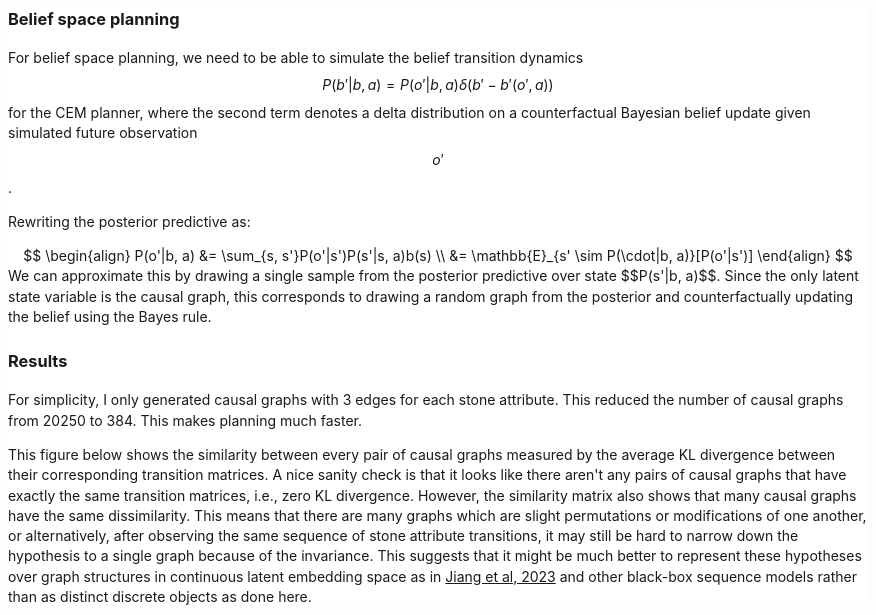 ### Belief space planning
For belief space planning, we need to be able to simulate the belief transition dynamics $$P(b'|b, a) = P(o'|b, a)\delta(b' - b'(o', a))$$ for the CEM planner, where the second term denotes a delta distribution on a counterfactual Bayesian belief update given simulated future observation $$o'$$. 

Rewriting the posterior predictive as:
<center>
$$
\begin{align}
P(o'|b, a) &= \sum_{s,  s'}P(o'|s')P(s'|s, a)b(s) \\
&= \mathbb{E}_{s' \sim P(\cdot|b, a)}[P(o'|s')]
\end{align}
$$
</center>
We can approximate this by drawing a single sample from the posterior predictive over state $$P(s'|b, a)$$. Since the only latent state variable is the causal graph, this corresponds to drawing a random graph from the posterior and counterfactually updating the belief using the Bayes rule. 

### Results
For simplicity, I only generated causal graphs with 3 edges for each stone attribute. This reduced the number of causal graphs from 20250 to 384. This makes planning much faster. 

This figure below shows the similarity between every pair of causal graphs measured by the average KL divergence between their corresponding transition matrices. A nice sanity check is that it looks like there aren't any pairs of causal graphs that have exactly the same transition matrices, i.e., zero KL divergence. However, the similarity matrix also shows that many causal graphs have the same dissimilarity. This means that there are many graphs which are slight permutations or modifications of one another, or alternatively, after observing the same sequence of stone attribute transitions, it may still be hard to narrow down the hypothesis to a single graph because of the invariance. This suggests that it might be much better to represent these hypotheses over graph structures in continuous latent embedding space as in  [Jiang et al, 2023](https://arxiv.org/abs/2302.04250) and other black-box sequence models rather than as distinct discrete objects as done here. 
